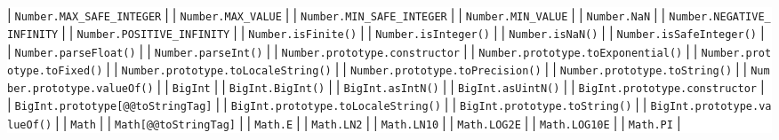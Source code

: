 | `Number.MAX_SAFE_INTEGER`                             |
| `Number.MAX_VALUE`                                    |
| `Number.MIN_SAFE_INTEGER`                             |
| `Number.MIN_VALUE`                                    |
| `Number.NaN`                                          |
| `Number.NEGATIVE_INFINITY`                            |
| `Number.POSITIVE_INFINITY`                            |
| `Number.isFinite()`                                   |
| `Number.isInteger()`                                  |
| `Number.isNaN()`                                      |
| `Number.isSafeInteger()`                              |
| `Number.parseFloat()`                                 |
| `Number.parseInt()`                                   |
| `Number.prototype.constructor`                        |
| `Number.prototype.toExponential()`                    |
| `Number.prototype.toFixed()`                          |
| `Number.prototype.toLocaleString()`                   |
| `Number.prototype.toPrecision()`                      |
| `Number.prototype.toString()`                         |
| `Number.prototype.valueOf()`                          |
| `BigInt`                                              |
| `BigInt.BigInt()`                                     |
| `BigInt.asIntN()`                                     |
| `BigInt.asUintN()`                                    |
| `BigInt.prototype.constructor`                        |
| `BigInt.prototype[@@toStringTag]`                     |
| `BigInt.prototype.toLocaleString()`                   |
| `BigInt.prototype.toString()`                         |
| `BigInt.prototype.valueOf()`                          |
| `Math`                                                |
| `Math[@@toStringTag]`                                 |
| `Math.E`                                              |
| `Math.LN2`                                            |
| `Math.LN10`                                           |
| `Math.LOG2E`                                          |
| `Math.LOG10E`                                         |
| `Math.PI`                                             |